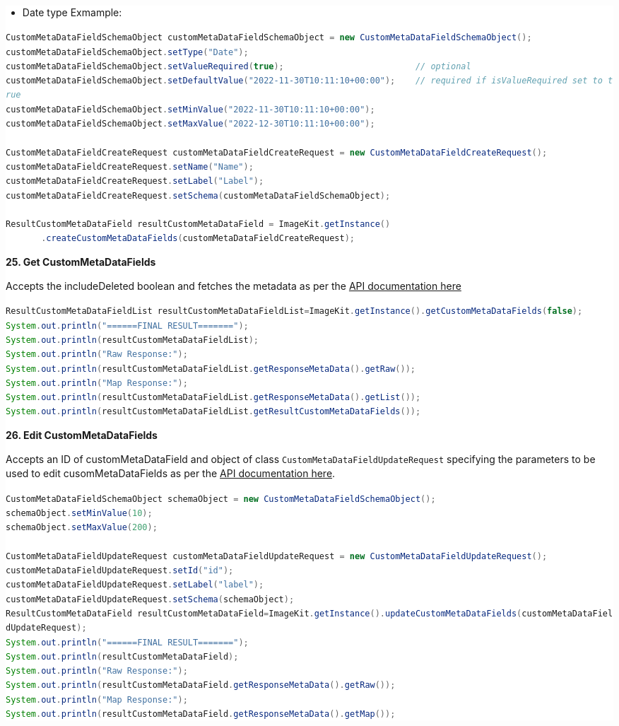 - Date type Exmample:

```java
CustomMetaDataFieldSchemaObject customMetaDataFieldSchemaObject = new CustomMetaDataFieldSchemaObject();
customMetaDataFieldSchemaObject.setType("Date");
customMetaDataFieldSchemaObject.setValueRequired(true);                          // optional
customMetaDataFieldSchemaObject.setDefaultValue("2022-11-30T10:11:10+00:00");    // required if isValueRequired set to true
customMetaDataFieldSchemaObject.setMinValue("2022-11-30T10:11:10+00:00");
customMetaDataFieldSchemaObject.setMaxValue("2022-12-30T10:11:10+00:00");

CustomMetaDataFieldCreateRequest customMetaDataFieldCreateRequest = new CustomMetaDataFieldCreateRequest();
customMetaDataFieldCreateRequest.setName("Name");
customMetaDataFieldCreateRequest.setLabel("Label");
customMetaDataFieldCreateRequest.setSchema(customMetaDataFieldSchemaObject);

ResultCustomMetaDataField resultCustomMetaDataField = ImageKit.getInstance()
       .createCustomMetaDataFields(customMetaDataFieldCreateRequest);
```


**25. Get CustomMetaDataFields**

Accepts the includeDeleted boolean and fetches the metadata as per the [API documentation here](https://docs.imagekit.io/api-reference/custom-metadata-fields-api/get-custom-metadata-field)

```java
ResultCustomMetaDataFieldList resultCustomMetaDataFieldList=ImageKit.getInstance().getCustomMetaDataFields(false);
System.out.println("======FINAL RESULT=======");
System.out.println(resultCustomMetaDataFieldList);
System.out.println("Raw Response:");
System.out.println(resultCustomMetaDataFieldList.getResponseMetaData().getRaw());
System.out.println("Map Response:");
System.out.println(resultCustomMetaDataFieldList.getResponseMetaData().getList());
System.out.println(resultCustomMetaDataFieldList.getResultCustomMetaDataFields());
```

**26. Edit CustomMetaDataFields**

Accepts an ID of customMetaDataField and object of class `CustomMetaDataFieldUpdateRequest` specifying the parameters to be used to edit cusomMetaDataFields as per the [API documentation here](https://docs.imagekit.io/api-reference/custom-metadata-fields-api/update-custom-metadata-field).

```java
CustomMetaDataFieldSchemaObject schemaObject = new CustomMetaDataFieldSchemaObject();
schemaObject.setMinValue(10);
schemaObject.setMaxValue(200);

CustomMetaDataFieldUpdateRequest customMetaDataFieldUpdateRequest = new CustomMetaDataFieldUpdateRequest();
customMetaDataFieldUpdateRequest.setId("id");
customMetaDataFieldUpdateRequest.setLabel("label");
customMetaDataFieldUpdateRequest.setSchema(schemaObject);
ResultCustomMetaDataField resultCustomMetaDataField=ImageKit.getInstance().updateCustomMetaDataFields(customMetaDataFieldUpdateRequest);
System.out.println("======FINAL RESULT=======");
System.out.println(resultCustomMetaDataField);
System.out.println("Raw Response:");
System.out.println(resultCustomMetaDataField.getResponseMetaData().getRaw());
System.out.println("Map Response:");
System.out.println(resultCustomMetaDataField.getResponseMetaData().getMap());
```
